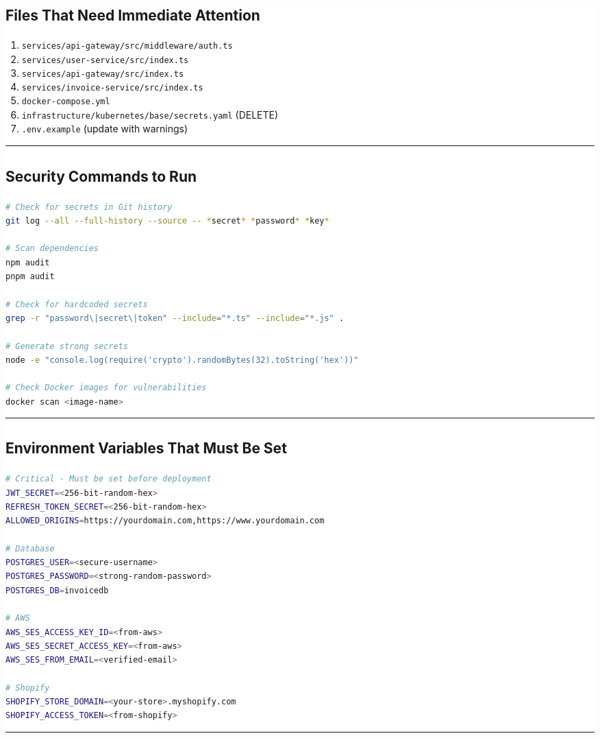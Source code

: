 
## Files That Need Immediate Attention

1. `services/api-gateway/src/middleware/auth.ts`
2. `services/user-service/src/index.ts`
3. `services/api-gateway/src/index.ts`
4. `services/invoice-service/src/index.ts`
5. `docker-compose.yml`
6. `infrastructure/kubernetes/base/secrets.yaml` (DELETE)
7. `.env.example` (update with warnings)

---

## Security Commands to Run

```bash
# Check for secrets in Git history
git log --all --full-history --source -- *secret* *password* *key*

# Scan dependencies
npm audit
pnpm audit

# Check for hardcoded secrets
grep -r "password\|secret\|token" --include="*.ts" --include="*.js" .

# Generate strong secrets
node -e "console.log(require('crypto').randomBytes(32).toString('hex'))"

# Check Docker images for vulnerabilities
docker scan <image-name>
```

---

## Environment Variables That Must Be Set

```bash
# Critical - Must be set before deployment
JWT_SECRET=<256-bit-random-hex>
REFRESH_TOKEN_SECRET=<256-bit-random-hex>
ALLOWED_ORIGINS=https://yourdomain.com,https://www.yourdomain.com

# Database
POSTGRES_USER=<secure-username>
POSTGRES_PASSWORD=<strong-random-password>
POSTGRES_DB=invoicedb

# AWS
AWS_SES_ACCESS_KEY_ID=<from-aws>
AWS_SES_SECRET_ACCESS_KEY=<from-aws>
AWS_SES_FROM_EMAIL=<verified-email>

# Shopify
SHOPIFY_STORE_DOMAIN=<your-store>.myshopify.com
SHOPIFY_ACCESS_TOKEN=<from-shopify>
```

---